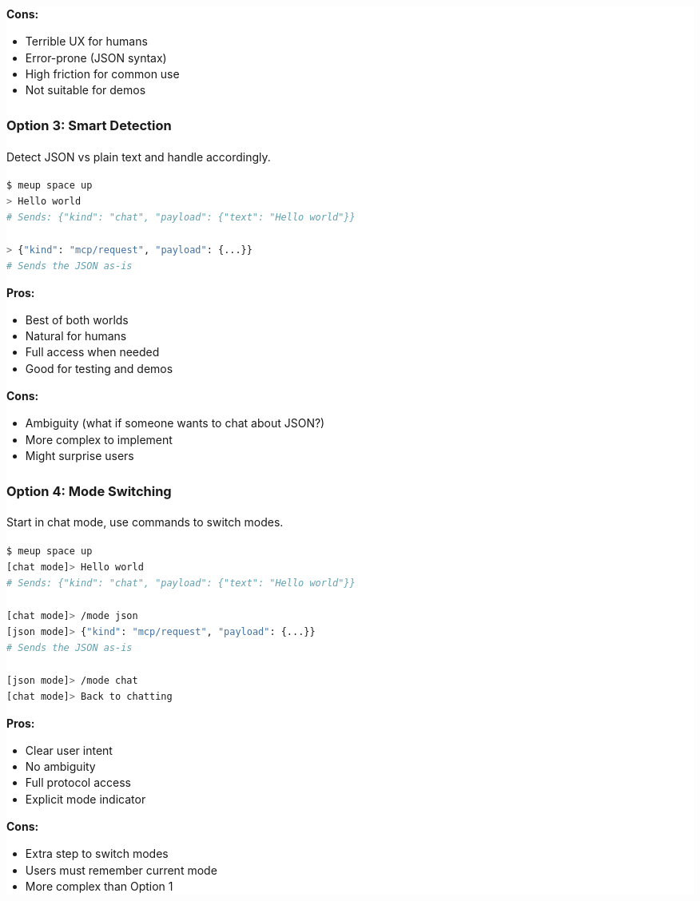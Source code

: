 **Cons:**
- Terrible UX for humans
- Error-prone (JSON syntax)
- High friction for common use
- Not suitable for demos

### Option 3: Smart Detection

Detect JSON vs plain text and handle accordingly.

```bash
$ meup space up
> Hello world
# Sends: {"kind": "chat", "payload": {"text": "Hello world"}}

> {"kind": "mcp/request", "payload": {...}}
# Sends the JSON as-is
```

**Pros:**
- Best of both worlds
- Natural for humans
- Full access when needed
- Good for testing and demos

**Cons:**
- Ambiguity (what if someone wants to chat about JSON?)
- More complex to implement
- Might surprise users

### Option 4: Mode Switching

Start in chat mode, use commands to switch modes.

```bash
$ meup space up
[chat mode]> Hello world
# Sends: {"kind": "chat", "payload": {"text": "Hello world"}}

[chat mode]> /mode json
[json mode]> {"kind": "mcp/request", "payload": {...}}
# Sends the JSON as-is

[json mode]> /mode chat
[chat mode]> Back to chatting
```

**Pros:**
- Clear user intent
- No ambiguity
- Full protocol access
- Explicit mode indicator

**Cons:**
- Extra step to switch modes
- Users must remember current mode
- More complex than Option 1

